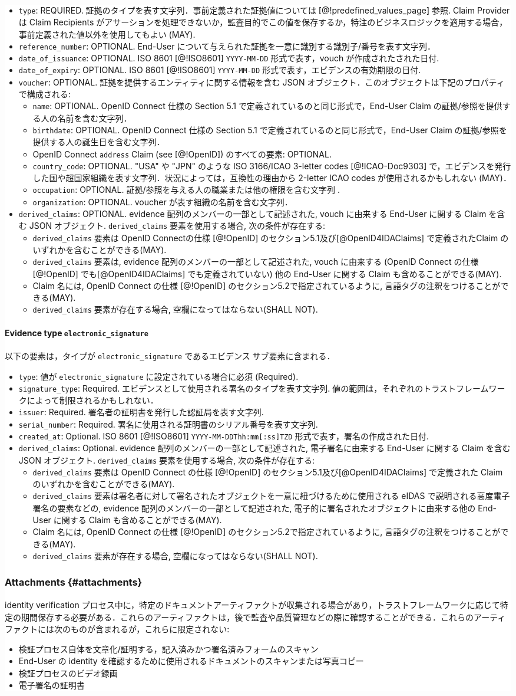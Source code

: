 
* `type`: REQUIRED. 証拠のタイプを表す文字列．事前定義された証拠値については [@!predefined_values_page] 参照. Claim Provider は Claim Recipients がアサーションを処理できないか，監査目的でこの値を保存するか，特注のビジネスロジックを適用する場合，事前定義された値以外を使用してもよい (MAY).
* `reference_number`: OPTIONAL. End-User について与えられた証拠を一意に識別する識別子/番号を表す文字列．
* `date_of_issuance`: OPTIONAL. ISO 8601 [@!ISO8601] `YYYY-MM-DD` 形式で表す，vouch が作成されたされた日付.
* `date_of_expiry`: OPTIONAL. ISO 8601 [@!ISO8601] `YYYY-MM-DD` 形式で表す，エビデンスの有効期限の日付.
* `voucher`: OPTIONAL. 証拠を提供するエンティティに関する情報を含む JSON オブジェクト．このオブジェクトは下記のプロパティで構成される:
    * `name`: OPTIONAL. OpenID Connect 仕様の Section 5.1 で定義されているのと同じ形式で，End-User Claim の証拠/参照を提供する人の名前を含む文字列．
    * `birthdate`: OPTIONAL. OpenID Connect 仕様の Section 5.1 で定義されているのと同じ形式で，End-User Claim の証拠/参照を提供する人の誕生日を含む文字列．
    * OpenID Connect `address` Claim (see [@!OpenID]) のすべての要素: OPTIONAL.
    * `country_code`: OPTIONAL. "USA" や "JPN" のような ISO 3166/ICAO 3-letter codes [@!ICAO-Doc9303] で，エビデンスを発行した国や超国家組織を表す文字列．状況によっては，互換性の理由から 2-letter ICAO codes が使用されるかもしれない (MAY)．
    * `occupation`: OPTIONAL. 証拠/参照を与える人の職業または他の権限を含む文字列 .
    * `organization`: OPTIONAL. voucher が表す組織の名前を含む文字列．
* `derived_claims`: OPTIONAL. evidence 配列のメンバーの一部として記述された, vouch に由来する End-User に関する Claim を含む JSON オブジェクト. `derived_claims` 要素を使用する場合, 次の条件が存在する:
    * `derived_claims` 要素は OpenID Connectの仕様 [@!OpenID] のセクション5.1及び[@OpenID4IDAClaims] で定義されたClaim のいずれかを含むことができる(MAY).
    * `derived_claims` 要素は, evidence 配列のメンバーの一部として記述された, vouch に由来する (OpenID Connect の仕様[@!OpenID] でも[@OpenID4IDAClaims] でも定義されていない) 他の End-User に関する Claim も含めることができる(MAY).
    * Claim 名には, OpenID Connect の仕様 [@!OpenID] のセクション5.2で指定されているように, 言語タグの注釈をつけることができる(MAY).
    * `derived_claims` 要素が存在する場合, 空欄になってはならない(SHALL NOT).

#### Evidence type `electronic_signature`


以下の要素は，タイプが `electronic_signature` であるエビデンス サブ要素に含まれる．


* `type`: 値が `electronic_signature` に設定されている場合に必須 (Required).
* `signature_type`: Required. エビデンスとして使用される署名のタイプを表す文字列. 値の範囲は，それぞれのトラストフレームワークによって制限されるかもしれない．
* `issuer`: Required. 署名者の証明書を発行した認証局を表す文字列.
* `serial_number`: Required. 署名に使用される証明書のシリアル番号を表す文字列.
* `created_at`: Optional. ISO 8601 [@!ISO8601] `YYYY-MM-DDThh:mm[:ss]TZD` 形式で表す，署名の作成された日付.
* `derived_claims`: Optional. evidence 配列のメンバーの一部として記述された, 電子署名に由来する End-User に関する Claim を含む JSON オブジェクト. `derived_claims` 要素を使用する場合, 次の条件が存在する:
    * `derived_claims` 要素は OpenID Connect の仕様 [@!OpenID] のセクション5.1及び[@OpenID4IDAClaims] で定義された Claim のいずれかを含むことができる(MAY).
    * `derived_claims` 要素は署名者に対して署名されたオブジェクトを一意に紐づけるために使用される eIDAS で説明される高度電子署名の要素などの, evidence 配列のメンバーの一部として記述された, 電子的に署名されたオブジェクトに由来する他の End-User に関する Claim も含めることができる(MAY).
    * Claim 名には, OpenID Connect の仕様 [@!OpenID] のセクション5.2で指定されているように, 言語タグの注釈をつけることができる(MAY).
    * `derived_claims` 要素が存在する場合, 空欄になってはならない(SHALL NOT).

### Attachments {#attachments}


identity verification プロセス中に，特定のドキュメントアーティファクトが収集される場合があり，トラストフレームワークに応じて特定の期間保存する必要がある．これらのアーティファクトは，後で監査や品質管理などの際に確認することができる．これらのアーティファクトには次のものが含まれるが，これらに限定されない:


* 検証プロセス自体を文章化/証明する，記入済みかつ署名済みフォームのスキャン
* End-User の identity を確認するために使用されるドキュメントのスキャンまたは写真コピー
* 検証プロセスのビデオ録画
* 電子署名の証明書
